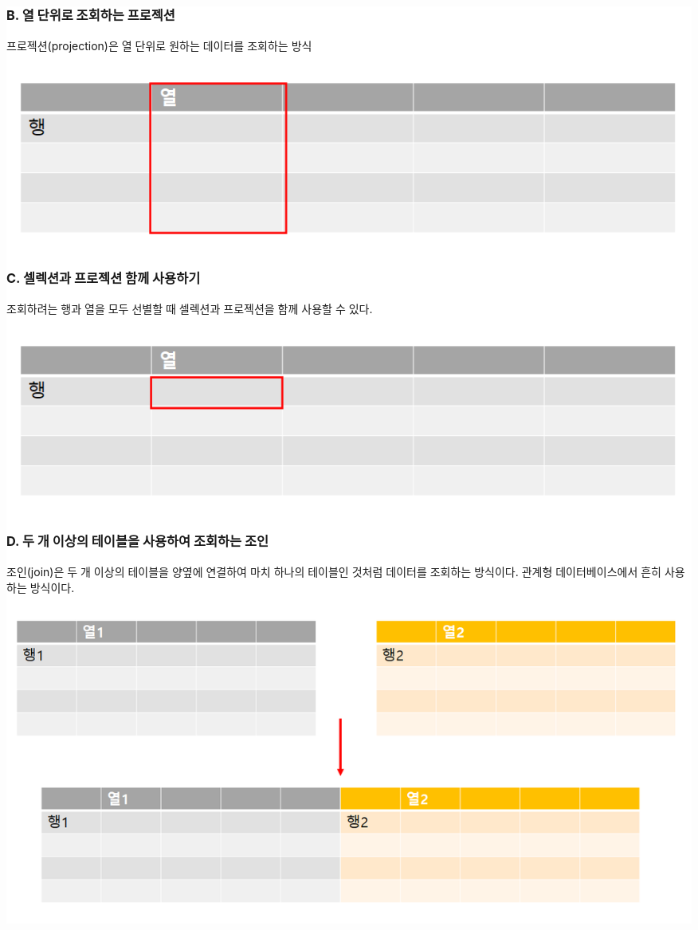 ### B. 열 단위로 조회하는 프로젝션

프로젝션(projection)은 열 단위로 원하는 데이터를 조회하는 방식

![](/Study/image/doit_오라클_4_5.png)

### C. 셀렉션과 프로젝션 함께 사용하기

조회하려는 행과 열을 모두 선별할 때 셀렉션과 프로젝션을 함께 사용할 수 있다.

![](/Study/image/doit_오라클_4_6.png)

### D. 두 개 이상의 테이블을 사용하여 조회하는 조인

조인(join)은 두 개 이상의 테이블을 양옆에 연결하여 마치 하나의 테이블인 것처럼 데이터를 조회하는 방식이다. 관계형 데이터베이스에서 흔히 사용하는 방식이다.

![](/Study/image/doit_오라클_4_7.png)
